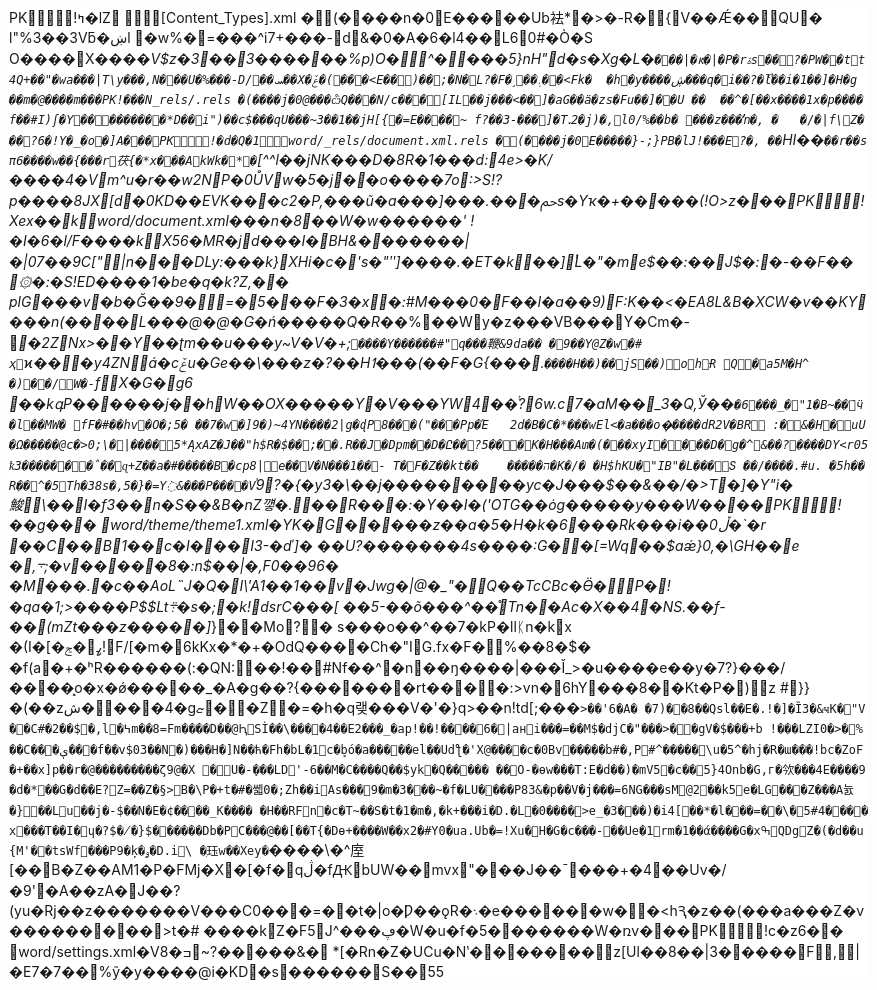 PK     ! ߤ�lZ      [Content_Types].xml �(�                                                                                                                                                                                                                                                                                                                                                                                                                                                                                                                                 ���n�0E�����Ub袪*�>�-R�{V��Ǽ��QU�
l"%3��3Vƃ�ښl	�w%�=���^i7+���-d&�0�A�6�l4��L60#�Ò�S
O����X� �*��V$z�3��3������%p)O�^����5}nH"d�s�Xg�L�`���|�ԟ�|�P�rۃs��?�PW��tt4Q+��"�wa���|T\y���,N���U�%���-D/��ܚ��X�ݞ�(���<E��)�� ;�N�L?�F�˼��܉��<Fk�	�h�y����ڜ���q�i��?�ޯl��i� 1��]�H�g��m�@����m�  �� PK     ! ���   N   _rels/.rels �(�                                                                                                                                                                                                                                                                                                                                                                                                                                                                                                                                 ���j�0@���ѽQ���N/c���[IL��j���<��]�aG��ӓ�zs�Fu��]��U
��	��^�[��x ����1x�p����f��#I)ʃ�Y���������*D��i")��c$���qU���~3��1��jH[{�=E����~
f?��3-���޲]�Tꓸ2�j)�,l0/%��b�
���z���ŉ�,	�	�/�|f\Z���?6�!Y�_�o�]A�  �� PK     ! �d�Q�   1   word/_rels/document.xml.rels �(�                                                                                                                                                                                                                                                                 ���j�0E�����}-;}PB�lJ!��� E?�,	��`HI��`��r��sπ6����w��{���r茯{�*x���AkWk�*�`[^^l��jNK���D�8R�1���d:4e>�K/����4�Vm^u�r��w2NP�0ŮVw�5�j��o����7o:>S!?p����8JX[d�0KD��EVK���c2�P,���ũ�a���]���.���ﰘs�Yҡ�+�����(!O>z�  �� PK     ! Xex��  k     word/document.xml���n�8��W�w������'	!�I�6�l/F����kX56�MR�jd���I�BH&�������|�|07��9C["|n�׎��DLy:���k}XHi�c�'s�"ʺ]����.�ET�k��]ͭL�"�me$��:��J$�:�-��F��	۞�:�S!ED����1�be�q�k?Z,��
plG���v�b�Ğ��9� =�5���F�3�x�:#M���0�F��I�a��9)F:K��<�EA8L&B�XCW�v��KY\���n(����L�� �@�@�G�ń�����Q�R��*%��Wy�z���VB���Y�Cm�-	_�2ZNx>��Y��ʈm��u���y\~V�V�+;`����Y������#"q���鞭&9da�� �9��Y@Z�w�#ҳ෌`ϰ���y4ZNá�cݞu�Ge� �\���z�*?��Hߗ���(��F�G{���\.`����H��)��jS��)ohɌ Q�a5M�H^�)��/W�-`fX�G�g6
��kգP������j��hW��OX�����Y�V$�%�f~�Y;�t4To�$��YW4��ͭ?6w.ϲ7�aM��_3�Q,Ў��`�6���_�"1�B~��߭ӵ�l��MW� fF�#��hv�O�;5�
��7�w�]9�)~4YN����2|g�ɖP8���("���Pp�Έ	2d�B�C�*���wEl<�a���o�᪺����dR2V�BR
:�&�H�uU�Ω�����@c�>0;\�|����5*ĄxAZ�J��"h$R�$��;��.R��J�Dpm��D�Ը��?5���K�H���Aտ�(���xyI߻����D�g�^&��?����DY<r05ҟЗ�������ˆ��ɋ+Z��a�#�����B�cp8|e��V�N���1��-
T�F�Z��kt��	�����ה�K� /�
�H$hKU�"IB"�L���Տ ��/����.#u. �5h��R��^�5Th�38s�,5�}�=Y߭&���P����V`֓9?�{�y3�\��j���������yc�J���$��&��/�>T�]�Y"i�鮻\��I�f3��n�S��&B�nZ꺻�.��R���:�Y��I�('OTG��ȯg�����y���W��   �� PK     ! ��g��  �      word/theme/theme1.xml�YK�G�����z��a�5�H�k�6޵���Rk���i��ڵ0�`�r	��C��B1��c�I���I3-�ď]�	��U?�������4s����:G��[=Wq��ؘ$aǽ}0,�\GH��e	�,܋;�v�����8�:n$��|�,F0��96�	�M���.�c��AoL˵J�Q�I\'A1��1��v�Jwg�|@�_"�Q��TcCBc�Ӫ�P�!�qa�1;>����P$$Lt܊�s�;�k!*dsrC���[
��5-��õ���^��֯Tn��Ac�X�� 4�NS.��f-��(mZt���z����׷�]_}��Mo?�
s���o��^��7�kP�llᛕn�kx
�(I�[�ߨ�ݮ!F/[�m�6kKx�*�+�OdQ����C h�"IG.fx�F�%��8�$� �f(a�+�ʰR������(:�QN:��!��#Nf��^�n��ŋ����|���Ǐ_>�u����e��y�7?}���/����͓o�x�ǿ�����_�A�g��?{�������rt����:>vn�6hY ���8��Kt�P�)z #}}�(��zش����4�gޏ�\�Z�=�h�q랮���V�'�}q>��n!td[;���`>��'6�A�
�7)��8��Qsl��E�.!�]�Ȉ3�&ҹK�"V��C#�2��$�,l�߆m��8=Fm����D��@ԦSÌ��\����4��E2���_�ap!��!����6�|aнi���=��M$�djC�"���>��gV�$���+b
!���LZI0�>�%��C���ې���f��v$03��N�)���H�]N��ћ�Fh�bL�1c�ܾbó�a�����el��Udƪ�'X@����c�0Bv�����b#�,P#^�����\u�5^�hj�R�ա���!bc�ZoF�+��x]p��r�@���������ζ9@�X �U�-݂���LD'-6��M�C����Q��$yk�Q�����
��O-�өw���T:E�d��)�mV5�c��5}4Onb�G,г�欦���4E����9�d�*��G�d��E?Z=��Z�§>B�\P�+t�#�쏇0�;Zh��iAs���9�m�3���~�f�LU����P83&�p��V�j���=6NG���sM@2��k5e�LG���Z���A늀�}��Lu��j�-$��N�E�¢����_K���� �H��RFn�c�T~��S�t�1�m�,�k+���i�D.�L�0����>e_�3���)�i4[��*�l���=��\�5#4����x���T��I�ɥ�?$�̸�}$������Db�PC���@��[��T{�Dɵ+����W��x2�#Y0�ua.Ub�=!Xu�H�G�c���-��Ue�1rm�1��ά����G�xߒQDgZ�(�d��u{M'��tsWf���P9�ķ�ۅ�D.i\ �ִ珏w��Xey�`����\�^庢[��B�Z��AM1�P�FMj�X�[�f�qڷ�fԪbUW��֋mvx"���J��¯���+�4��Uv�/�9'�A��zA�J��?(yu�Rj��z�������V���C0��⪟�=��t�|o�Ƿ��ǫR�܈�e������w��<hԆ�z��(���a���Z�v���������>t�#
����kZ�F5J^���ڥ�W�u�f�5�������W�ռv�  �� PK     ! c�z6�  �
     word/settings.xml�Vߏ�8~?�����&� *[�Rn�Z�UCu�N‵�������z[Ul��8��|3�����F,|�E7�7��%ỹ�y����@i�KD�s������S��55 